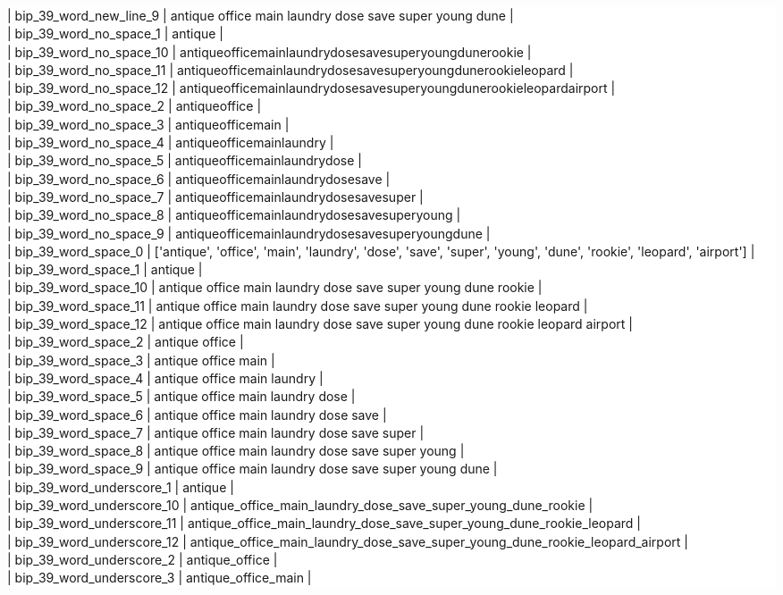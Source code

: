 | bip_39_word_new_line_9 | antique
office
main
laundry
dose
save
super
young
dune |  
| bip_39_word_no_space_1 | antique |  
| bip_39_word_no_space_10 | antiqueofficemainlaundrydosesavesuperyoungdunerookie |  
| bip_39_word_no_space_11 | antiqueofficemainlaundrydosesavesuperyoungdunerookieleopard |  
| bip_39_word_no_space_12 | antiqueofficemainlaundrydosesavesuperyoungdunerookieleopardairport |  
| bip_39_word_no_space_2 | antiqueoffice |  
| bip_39_word_no_space_3 | antiqueofficemain |  
| bip_39_word_no_space_4 | antiqueofficemainlaundry |  
| bip_39_word_no_space_5 | antiqueofficemainlaundrydose |  
| bip_39_word_no_space_6 | antiqueofficemainlaundrydosesave |  
| bip_39_word_no_space_7 | antiqueofficemainlaundrydosesavesuper |  
| bip_39_word_no_space_8 | antiqueofficemainlaundrydosesavesuperyoung |  
| bip_39_word_no_space_9 | antiqueofficemainlaundrydosesavesuperyoungdune |  
| bip_39_word_space_0 | ['antique', 'office', 'main', 'laundry', 'dose', 'save', 'super', 'young', 'dune', 'rookie', 'leopard', 'airport'] |  
| bip_39_word_space_1 | antique |  
| bip_39_word_space_10 | antique office main laundry dose save super young dune rookie |  
| bip_39_word_space_11 | antique office main laundry dose save super young dune rookie leopard |  
| bip_39_word_space_12 | antique office main laundry dose save super young dune rookie leopard airport |  
| bip_39_word_space_2 | antique office |  
| bip_39_word_space_3 | antique office main |  
| bip_39_word_space_4 | antique office main laundry |  
| bip_39_word_space_5 | antique office main laundry dose |  
| bip_39_word_space_6 | antique office main laundry dose save |  
| bip_39_word_space_7 | antique office main laundry dose save super |  
| bip_39_word_space_8 | antique office main laundry dose save super young |  
| bip_39_word_space_9 | antique office main laundry dose save super young dune |  
| bip_39_word_underscore_1 | antique |  
| bip_39_word_underscore_10 | antique_office_main_laundry_dose_save_super_young_dune_rookie |  
| bip_39_word_underscore_11 | antique_office_main_laundry_dose_save_super_young_dune_rookie_leopard |  
| bip_39_word_underscore_12 | antique_office_main_laundry_dose_save_super_young_dune_rookie_leopard_airport |  
| bip_39_word_underscore_2 | antique_office |  
| bip_39_word_underscore_3 | antique_office_main |  